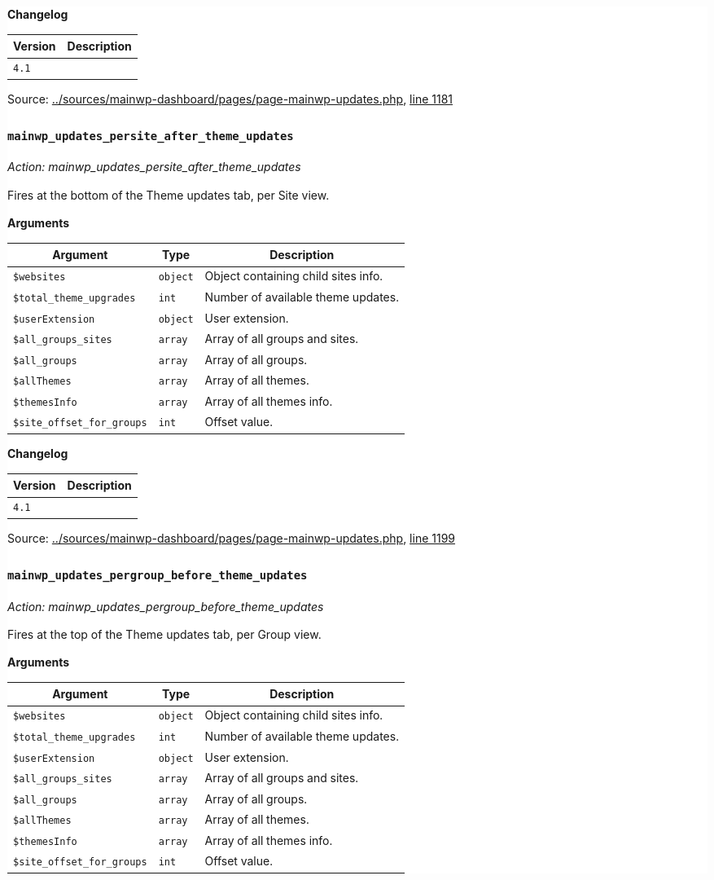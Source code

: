 **Changelog**

Version | Description
------- | -----------
`4.1` | 

Source: [../sources/mainwp-dashboard/pages/page-mainwp-updates.php](pages/page-mainwp-updates.php), [line 1181](pages/page-mainwp-updates.php#L1181-L1197)



### `mainwp_updates_persite_after_theme_updates`

*Action: mainwp_updates_persite_after_theme_updates*

Fires at the bottom of the Theme updates tab, per Site view.

**Arguments**

Argument | Type | Description
-------- | ---- | -----------
`$websites` | `object` | Object containing child sites info.
`$total_theme_upgrades` | `int` | Number of available theme updates.
`$userExtension` | `object` | User extension.
`$all_groups_sites` | `array` | Array of all groups and sites.
`$all_groups` | `array` | Array of all groups.
`$allThemes` | `array` | Array of all themes.
`$themesInfo` | `array` | Array of all themes info.
`$site_offset_for_groups` | `int` | Offset value.

**Changelog**

Version | Description
------- | -----------
`4.1` | 

Source: [../sources/mainwp-dashboard/pages/page-mainwp-updates.php](pages/page-mainwp-updates.php), [line 1199](pages/page-mainwp-updates.php#L1199-L1215)



### `mainwp_updates_pergroup_before_theme_updates`

*Action: mainwp_updates_pergroup_before_theme_updates*

Fires at the top of the Theme updates tab, per Group view.

**Arguments**

Argument | Type | Description
-------- | ---- | -----------
`$websites` | `object` | Object containing child sites info.
`$total_theme_upgrades` | `int` | Number of available theme updates.
`$userExtension` | `object` | User extension.
`$all_groups_sites` | `array` | Array of all groups and sites.
`$all_groups` | `array` | Array of all groups.
`$allThemes` | `array` | Array of all themes.
`$themesInfo` | `array` | Array of all themes info.
`$site_offset_for_groups` | `int` | Offset value.
